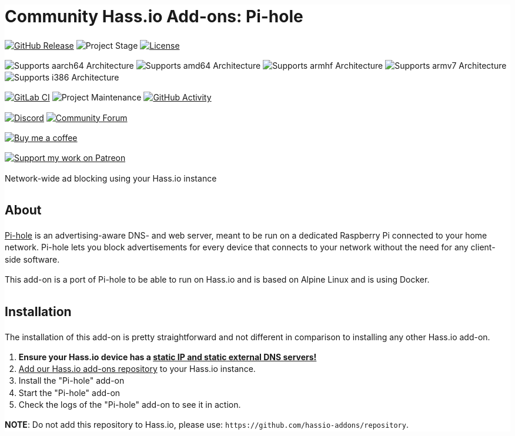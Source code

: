 # Community Hass.io Add-ons: Pi-hole

[![GitHub Release][releases-shield]][releases]
![Project Stage][project-stage-shield]
[![License][license-shield]](LICENSE.md)

![Supports aarch64 Architecture][aarch64-shield]
![Supports amd64 Architecture][amd64-shield]
![Supports armhf Architecture][armhf-shield]
![Supports armv7 Architecture][armv7-shield]
![Supports i386 Architecture][i386-shield]

[![GitLab CI][gitlabci-shield]][gitlabci]
![Project Maintenance][maintenance-shield]
[![GitHub Activity][commits-shield]][commits]

[![Discord][discord-shield]][discord]
[![Community Forum][forum-shield]][forum]

[![Buy me a coffee][buymeacoffee-shield]][buymeacoffee]

[![Support my work on Patreon][patreon-shield]][patreon]

Network-wide ad blocking using your Hass.io instance

## About

[Pi-hole][pi-hole] is an advertising-aware DNS- and web server, meant to be run
on a dedicated Raspberry Pi connected to your home network. Pi-hole lets you
block advertisements for every device that connects to your network without the
need for any client-side software.

This add-on is a port of Pi-hole to be able to run on Hass.io and is based on
Alpine Linux and is using Docker.

## Installation

The installation of this add-on is pretty straightforward and not different in
comparison to installing any other Hass.io add-on.

1. **Ensure your Hass.io device has a [static IP and static external DNS servers!](https://github.com/home-assistant/hassos/blob/dev/Documentation/network.md#static-ip)**
1. [Add our Hass.io add-ons repository][repository] to your Hass.io instance.
1. Install the "Pi-hole" add-on
1. Start the "Pi-hole" add-on
1. Check the logs of the "Pi-hole" add-on to see it in action.

**NOTE**: Do not add this repository to Hass.io, please use:
`https://github.com/hassio-addons/repository`.


[aarch64-shield]: https://img.shields.io/badge/aarch64-yes-green.svg
[amd64-shield]: https://img.shields.io/badge/amd64-yes-green.svg
[armhf-shield]: https://img.shields.io/badge/armhf-yes-green.svg
[armv7-shield]: https://img.shields.io/badge/armv7-yes-green.svg
[buymeacoffee-shield]: https://www.buymeacoffee.com/assets/img/guidelines/download-assets-sm-2.svg
[buymeacoffee]: https://www.buymeacoffee.com/frenck
[commits-shield]: https://img.shields.io/github/commit-activity/y/hassio-addons/addon-pi-hole.svg
[commits]: https://github.com/hassio-addons/addon-pi-hole/commits/master
[contributors]: https://github.com/hassio-addons/addon-pi-hole/graphs/contributors
[discord-ha]: https://discord.gg/c5DvZ4e
[discord-shield]: https://img.shields.io/discord/478094546522079232.svg
[discord]: https://discord.me/hassioaddons
[forum-shield]: https://img.shields.io/badge/community-forum-brightgreen.svg
[forum]: https://community.home-assistant.io/t/community-hass-io-add-on-pi-hole/33817?u=frenck
[frenck]: https://github.com/frenck
[gitlabci-shield]: https://gitlab.com/hassio-addons/addon-pi-hole/badges/master/pipeline.svg
[gitlabci]: https://gitlab.com/hassio-addons/addon-pi-hole/pipelines
[i386-shield]: https://img.shields.io/badge/i386-yes-green.svg
[issue]: https://github.com/hassio-addons/addon-pi-hole/issues
[keepchangelog]: http://keepachangelog.com/en/1.0.0/
[license-shield]: https://img.shields.io/github/license/hassio-addons/addon-pi-hole.svg
[maintenance-shield]: https://img.shields.io/maintenance/yes/2019.svg
[patreon-shield]: https://www.frenck.nl/images/patreon.png
[patreon]: https://www.patreon.com/frenck
[pi-hole-sensor]: https://home-assistant.io/components/sensor.pi_hole/
[pi-hole]: https://pi-hole.net/
[project-stage-shield]: https://img.shields.io/badge/project%20stage-production%20ready-brightgreen.svg
[reddit]: https://reddit.com/r/homeassistant
[releases-shield]: https://img.shields.io/github/release/hassio-addons/addon-pi-hole.svg
[releases]: https://github.com/hassio-addons/addon-pi-hole/releases
[repository]: https://github.com/hassio-addons/repository
[semver]: http://semver.org/spec/v2.0.0.html